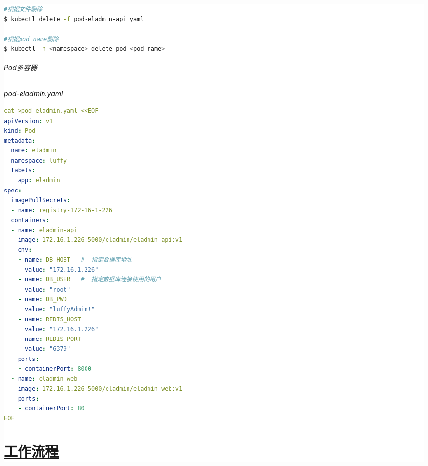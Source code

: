 ```bash
#根据文件删除
$ kubectl delete -f pod-eladmin-api.yaml

#根据pod_name删除
$ kubectl -n <namespace> delete pod <pod_name>
```

###### [Pod多容器](http://49.7.203.222:2023/#/kubernetes-base/pod-base?id=pod多容器)

*pod-eladmin.yaml*

```yaml
cat >pod-eladmin.yaml <<EOF
apiVersion: v1
kind: Pod
metadata:
  name: eladmin
  namespace: luffy
  labels:
    app: eladmin
spec:
  imagePullSecrets:
  - name: registry-172-16-1-226
  containers:
  - name: eladmin-api
    image: 172.16.1.226:5000/eladmin/eladmin-api:v1
    env:
    - name: DB_HOST   #  指定数据库地址
      value: "172.16.1.226"
    - name: DB_USER   #  指定数据库连接使用的用户
      value: "root"
    - name: DB_PWD
      value: "luffyAdmin!"
    - name: REDIS_HOST
      value: "172.16.1.226"
    - name: REDIS_PORT
      value: "6379"
    ports:
    - containerPort: 8000
  - name: eladmin-web
    image: 172.16.1.226:5000/eladmin/eladmin-web:v1
    ports:
    - containerPort: 80
EOF
```



# [工作流程](http://49.7.203.222:2023/#/kubernetes-base/workflow?id=工作流程)
